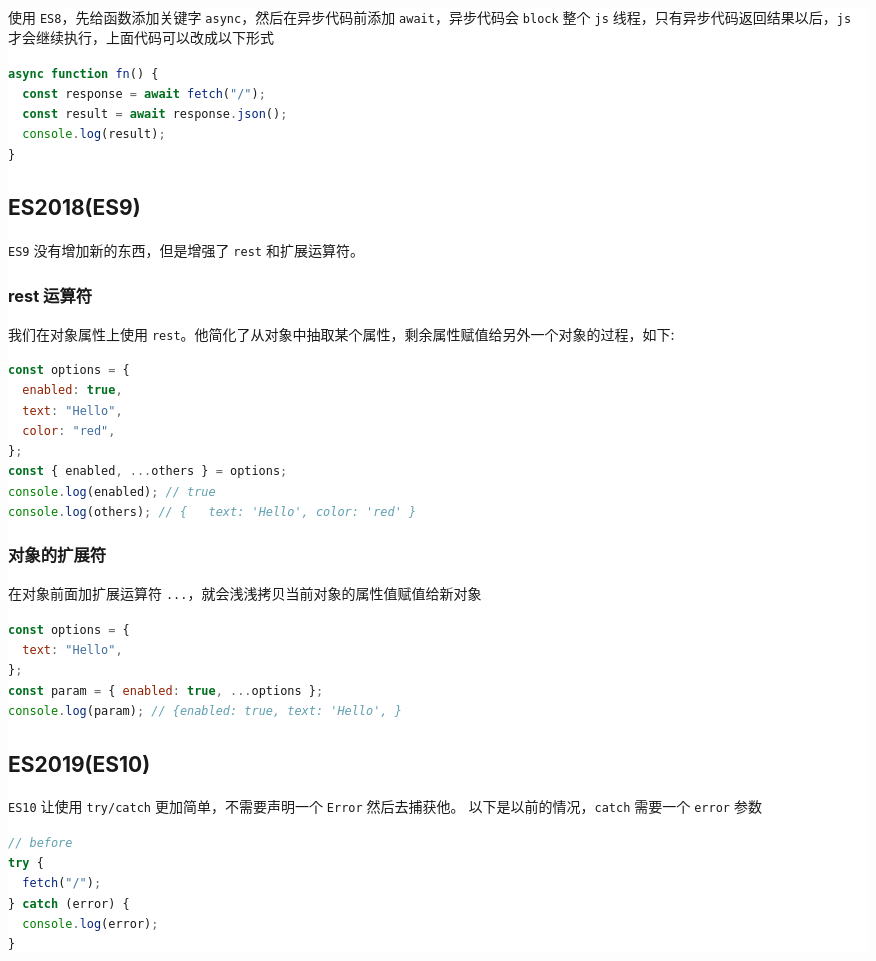 使用 `ES8`，先给函数添加关键字 `async`，然后在异步代码前添加 `await`，异步代码会 `block` 整个 `js` 线程，只有异步代码返回结果以后，`js` 才会继续执行，上面代码可以改成以下形式

```js
async function fn() {
  const response = await fetch("/");
  const result = await response.json();
  console.log(result);
}
```

## ES2018(ES9)

`ES9` 没有增加新的东西，但是增强了 `rest` 和扩展运算符。

### rest 运算符

我们在对象属性上使用 `rest`。他简化了从对象中抽取某个属性，剩余属性赋值给另外一个对象的过程，如下:

```js
const options = {
  enabled: true,
  text: "Hello",
  color: "red",
};
const { enabled, ...others } = options;
console.log(enabled); // true
console.log(others); // {   text: 'Hello', color: 'red' }
```

### 对象的扩展符

在对象前面加扩展运算符 `...`，就会浅浅拷贝当前对象的属性值赋值给新对象

```js
const options = {
  text: "Hello",
};
const param = { enabled: true, ...options };
console.log(param); // {enabled: true, text: 'Hello', }
```

## ES2019(ES10)

`ES10` 让使用 `try/catch` 更加简单，不需要声明一个 `Error` 然后去捕获他。
以下是以前的情况，`catch` 需要一个 `error` 参数

```js
// before
try {
  fetch("/");
} catch (error) {
  console.log(error);
}
```
